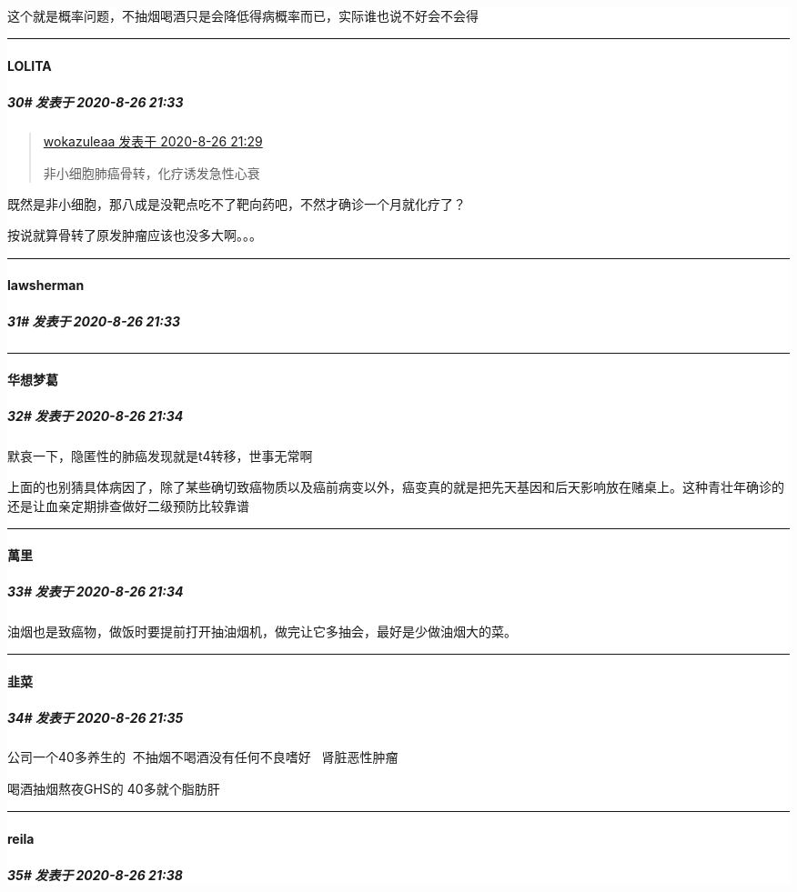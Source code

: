 
这个就是概率问题，不抽烟喝酒只是会降低得病概率而已，实际谁也说不好会不会得


-----

####  LOLITA  
##### 30#       发表于 2020-8-26 21:33


<blockquote><a href="httphttps://bbs.saraba1st.com/2b/forum.php?mod=redirect&amp;goto=findpost&amp;pid=48559011&amp;ptid=1956714" target="_blank">wokazuleaa 发表于 2020-8-26 21:29</a>

非小细胞肺癌骨转，化疗诱发急性心衰</blockquote>
既然是非小细胞，那八成是没靶点吃不了靶向药吧，不然才确诊一个月就化疗了？

按说就算骨转了原发肿瘤应该也没多大啊。。。


-----

####  lawsherman  
##### 31#       发表于 2020-8-26 21:33


-----

####  华想梦葛  
##### 32#       发表于 2020-8-26 21:34


默哀一下，隐匿性的肺癌发现就是t4转移，世事无常啊


上面的也别猜具体病因了，除了某些确切致癌物质以及癌前病变以外，癌变真的就是把先天基因和后天影响放在赌桌上。这种青壮年确诊的还是让血亲定期排查做好二级预防比较靠谱


-----

####  萬里  
##### 33#       发表于 2020-8-26 21:34


油烟也是致癌物，做饭时要提前打开抽油烟机，做完让它多抽会，最好是少做油烟大的菜。


-----

####  韭菜  
##### 34#       发表于 2020-8-26 21:35


公司一个40多养生的  不抽烟不喝酒没有任何不良嗜好   肾脏恶性肿瘤

喝酒抽烟熬夜GHS的 40多就个脂肪肝


-----

####  reila  
##### 35#       发表于 2020-8-26 21:38
